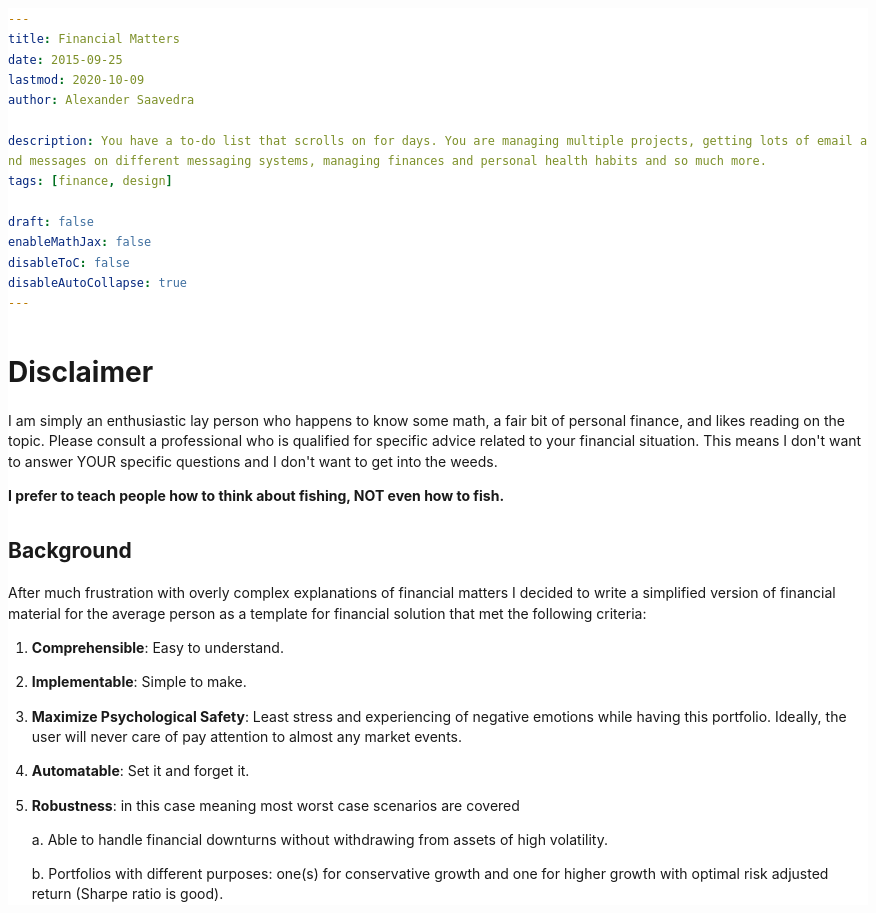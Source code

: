 ```yaml
---
title: Financial Matters
date: 2015-09-25
lastmod: 2020-10-09
author: Alexander Saavedra

description: You have a to-do list that scrolls on for days. You are managing multiple projects, getting lots of email and messages on different messaging systems, managing finances and personal health habits and so much more.
tags: [finance, design]

draft: false
enableMathJax: false
disableToC: false
disableAutoCollapse: true
---
```



# Disclaimer

  I am simply an enthusiastic lay person
  who happens to know some math, a fair bit of personal finance,
  and likes reading on the topic. Please consult a professional who is qualified for specific advice related to your financial situation.
  This means I don't want to answer YOUR specific questions and I don't want to get
  into the weeds.

**I prefer to teach people how to think about fishing, NOT even how to fish.**

## Background

After much frustration with overly complex explanations of financial matters I
decided to write a simplified version of financial material for the
average person as a template for financial solution that met the following criteria:

  1. **Comprehensible**: Easy to understand.

  2. **Implementable**: Simple to make.

  3. **Maximize Psychological Safety**: Least stress and experiencing of negative emotions while having this portfolio. Ideally, the user will never care of pay attention to almost any market events.

  4. **Automatable**: Set it and forget it.

  5. **Robustness**: in this case meaning most worst case scenarios are covered

      a. Able to handle financial downturns without
      withdrawing from assets of high volatility.

      b. Portfolios with different purposes: one(s) for
      conservative growth and one
      for higher growth with optimal risk adjusted return
      (Sharpe ratio is good).
